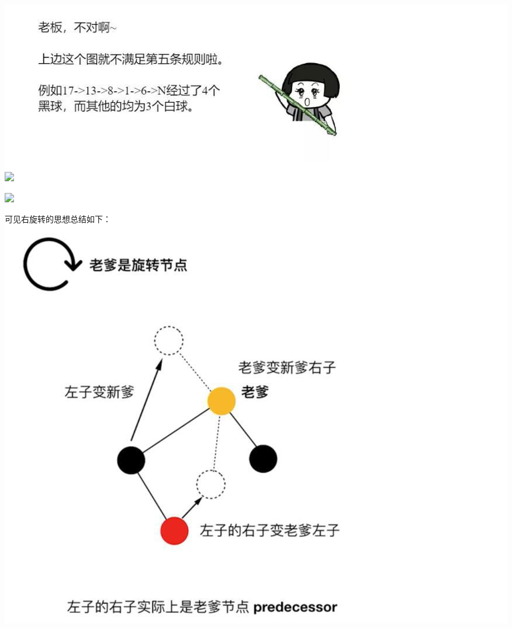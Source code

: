 ![](assets/1588038360-fc20dc9c33e9b8ac6ba80f09fad00458.jpeg)

![](assets/1588038360-c0405c4829132d4bb86e5ebff0f7d49f.gif)

![](assets/1588038360-b34411ad893d836010d26bf23932eafe.gif)

可见右旋转的思想总结如下：

![](assets/1588038360-ea2b46efefcc31542d13d093f5187573.jpeg)
